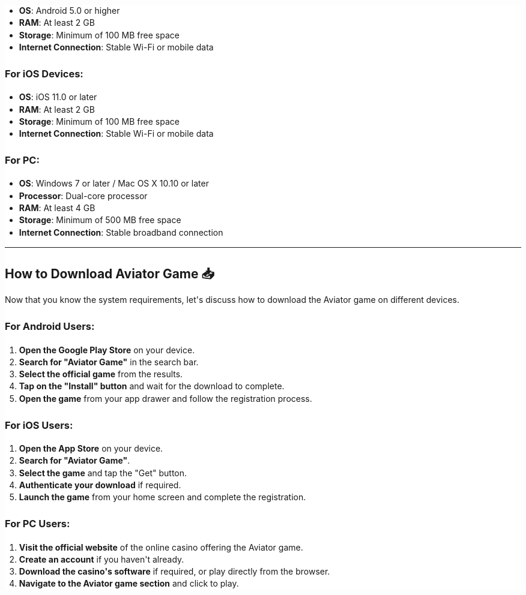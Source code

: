 -   **OS**: Android 5.0 or higher
-   **RAM**: At least 2 GB
-   **Storage**: Minimum of 100 MB free space
-   **Internet Connection**: Stable Wi-Fi or mobile data

### For iOS Devices:

-   **OS**: iOS 11.0 or later
-   **RAM**: At least 2 GB
-   **Storage**: Minimum of 100 MB free space
-   **Internet Connection**: Stable Wi-Fi or mobile data

### For PC:

-   **OS**: Windows 7 or later / Mac OS X 10.10 or later
-   **Processor**: Dual-core processor
-   **RAM**: At least 4 GB
-   **Storage**: Minimum of 500 MB free space
-   **Internet Connection**: Stable broadband connection

------------------------------------------------------------------------

## How to Download Aviator Game 📥

Now that you know the system requirements, let's discuss how to download
the Aviator game on different devices.

### For Android Users:

1.  **Open the Google Play Store** on your device.
2.  **Search for \"Aviator Game\"** in the search bar.
3.  **Select the official game** from the results.
4.  **Tap on the \"Install\" button** and wait for the download to
    complete.
5.  **Open the game** from your app drawer and follow the registration
    process.

### For iOS Users:

1.  **Open the App Store** on your device.
2.  **Search for \"Aviator Game\"**.
3.  **Select the game** and tap the \"Get\" button.
4.  **Authenticate your download** if required.
5.  **Launch the game** from your home screen and complete the
    registration.

### For PC Users:

1.  **Visit the official website** of the online casino offering the
    Aviator game.
2.  **Create an account** if you haven\'t already.
3.  **Download the casino\'s software** if required, or play directly
    from the browser.
4.  **Navigate to the Aviator game section** and click to play.

